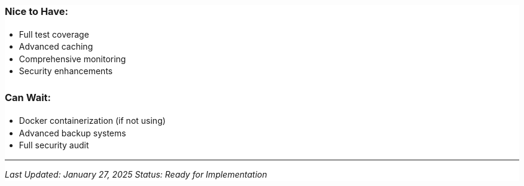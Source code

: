 ### Nice to Have:
- Full test coverage
- Advanced caching
- Comprehensive monitoring
- Security enhancements

### Can Wait:
- Docker containerization (if not using)
- Advanced backup systems
- Full security audit

---

*Last Updated: January 27, 2025*
*Status: Ready for Implementation*
